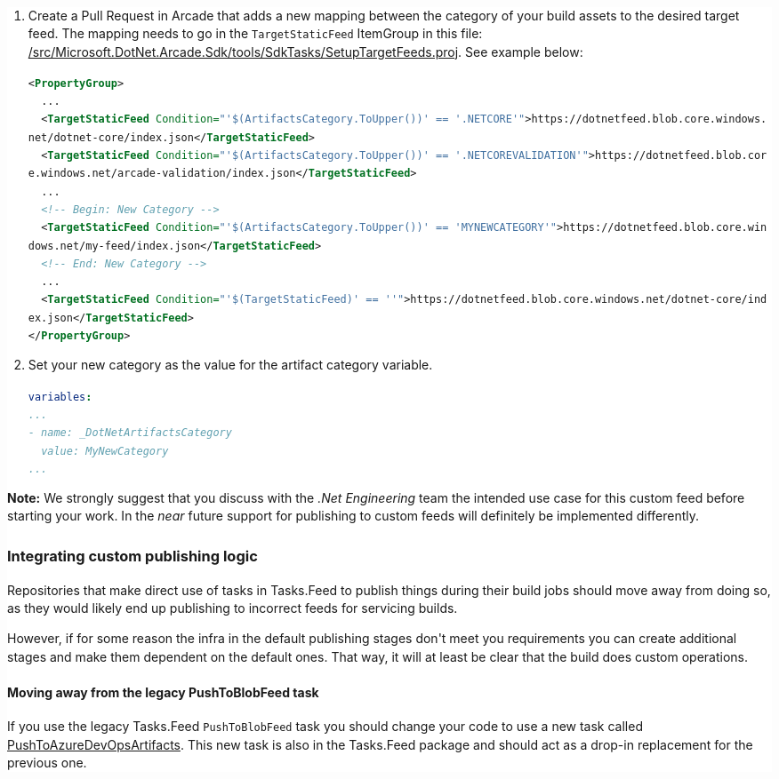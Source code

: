 1. Create a Pull Request in Arcade that adds a new mapping between the category of your build assets to the desired target feed. The mapping needs to go in the `TargetStaticFeed` ItemGroup in this file:
  [/src/Microsoft.DotNet.Arcade.Sdk/tools/SdkTasks/SetupTargetFeeds.proj](https://github.com/dotnet/arcade/blob/fd91e27589e69c0a97db2e208b112a24ab989180/src/Microsoft.DotNet.Arcade.Sdk/tools/SdkTasks/SetupTargetFeeds.proj). See example below:

    ```XML
    <PropertyGroup>
      ...
      <TargetStaticFeed Condition="'$(ArtifactsCategory.ToUpper())' == '.NETCORE'">https://dotnetfeed.blob.core.windows.net/dotnet-core/index.json</TargetStaticFeed>
      <TargetStaticFeed Condition="'$(ArtifactsCategory.ToUpper())' == '.NETCOREVALIDATION'">https://dotnetfeed.blob.core.windows.net/arcade-validation/index.json</TargetStaticFeed>
      ...
      <!-- Begin: New Category -->
      <TargetStaticFeed Condition="'$(ArtifactsCategory.ToUpper())' == 'MYNEWCATEGORY'">https://dotnetfeed.blob.core.windows.net/my-feed/index.json</TargetStaticFeed>
      <!-- End: New Category -->
      ...
      <TargetStaticFeed Condition="'$(TargetStaticFeed)' == ''">https://dotnetfeed.blob.core.windows.net/dotnet-core/index.json</TargetStaticFeed>
    </PropertyGroup>
    ```

1. Set your new category as the value for the artifact category variable.

    ```YAML
    variables:
    ...
    - name: _DotNetArtifactsCategory
      value: MyNewCategory
    ...
    ```

**Note:** We strongly suggest that you discuss with the *.Net Engineering* team the intended use case for this custom feed before starting your work. In the *near* future support for publishing to custom feeds will definitely be implemented differently.

### Integrating custom publishing logic

Repositories that make direct use of tasks in Tasks.Feed to publish things during their build jobs should move away from doing so, as they would likely end up publishing to incorrect feeds for servicing builds.

However, if for some reason the infra in the default publishing stages don't meet you requirements you can create additional stages and make them dependent on the default ones. That way, it will at least be clear that the build does custom operations.

#### Moving away from the legacy PushToBlobFeed task

If you use the legacy Tasks.Feed `PushToBlobFeed` task you should change your code to use a new task called [PushToAzureDevOpsArtifacts](https://github.com/dotnet/arcade/blob/master/src/Microsoft.DotNet.Build.Tasks.Feed/src/PushToAzureDevOpsArtifacts.cs). This new task is also in the Tasks.Feed package and should act as a drop-in replacement for the previous one.
